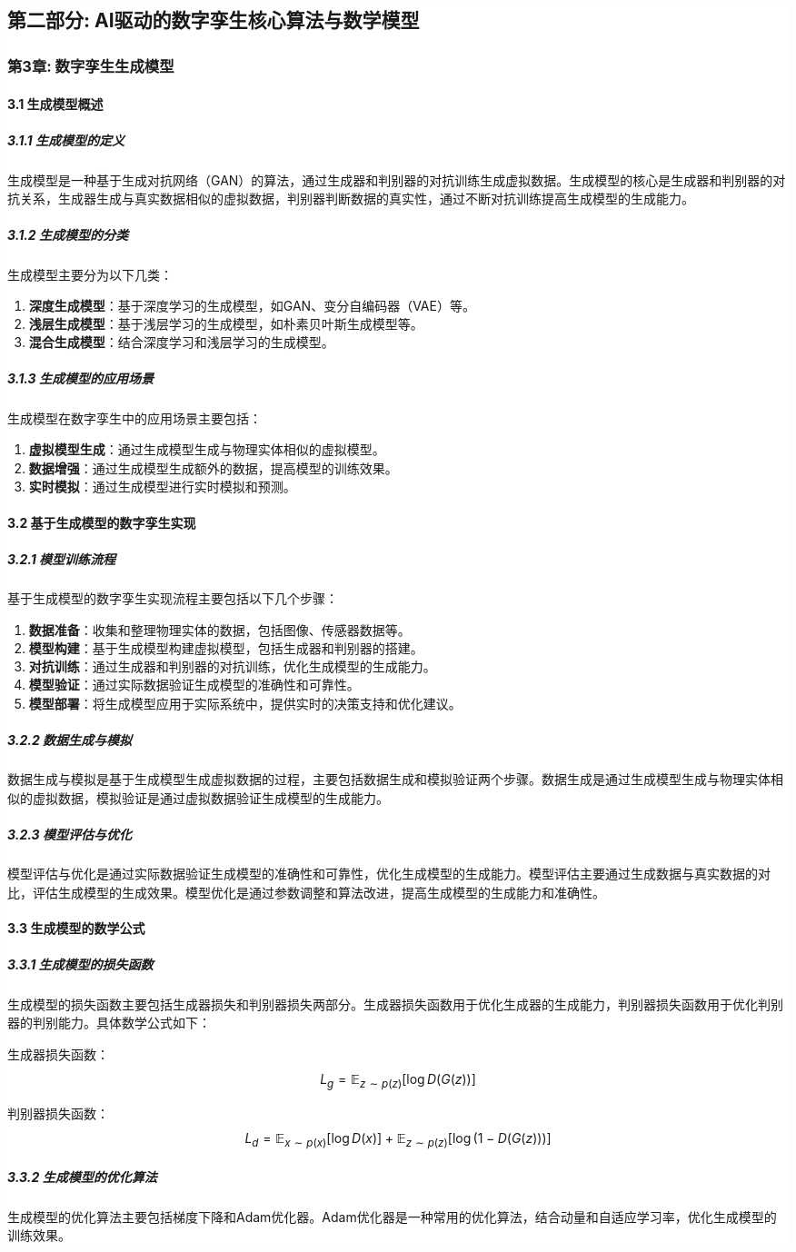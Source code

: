 ## 第二部分: AI驱动的数字孪生核心算法与数学模型

### 第3章: 数字孪生生成模型

#### 3.1 生成模型概述

##### 3.1.1 生成模型的定义
生成模型是一种基于生成对抗网络（GAN）的算法，通过生成器和判别器的对抗训练生成虚拟数据。生成模型的核心是生成器和判别器的对抗关系，生成器生成与真实数据相似的虚拟数据，判别器判断数据的真实性，通过不断对抗训练提高生成模型的生成能力。

##### 3.1.2 生成模型的分类
生成模型主要分为以下几类：
1. **深度生成模型**：基于深度学习的生成模型，如GAN、变分自编码器（VAE）等。
2. **浅层生成模型**：基于浅层学习的生成模型，如朴素贝叶斯生成模型等。
3. **混合生成模型**：结合深度学习和浅层学习的生成模型。

##### 3.1.3 生成模型的应用场景
生成模型在数字孪生中的应用场景主要包括：
1. **虚拟模型生成**：通过生成模型生成与物理实体相似的虚拟模型。
2. **数据增强**：通过生成模型生成额外的数据，提高模型的训练效果。
3. **实时模拟**：通过生成模型进行实时模拟和预测。

#### 3.2 基于生成模型的数字孪生实现

##### 3.2.1 模型训练流程
基于生成模型的数字孪生实现流程主要包括以下几个步骤：
1. **数据准备**：收集和整理物理实体的数据，包括图像、传感器数据等。
2. **模型构建**：基于生成模型构建虚拟模型，包括生成器和判别器的搭建。
3. **对抗训练**：通过生成器和判别器的对抗训练，优化生成模型的生成能力。
4. **模型验证**：通过实际数据验证生成模型的准确性和可靠性。
5. **模型部署**：将生成模型应用于实际系统中，提供实时的决策支持和优化建议。

##### 3.2.2 数据生成与模拟
数据生成与模拟是基于生成模型生成虚拟数据的过程，主要包括数据生成和模拟验证两个步骤。数据生成是通过生成模型生成与物理实体相似的虚拟数据，模拟验证是通过虚拟数据验证生成模型的生成能力。

##### 3.2.3 模型评估与优化
模型评估与优化是通过实际数据验证生成模型的准确性和可靠性，优化生成模型的生成能力。模型评估主要通过生成数据与真实数据的对比，评估生成模型的生成效果。模型优化是通过参数调整和算法改进，提高生成模型的生成能力和准确性。

#### 3.3 生成模型的数学公式

##### 3.3.1 生成模型的损失函数
生成模型的损失函数主要包括生成器损失和判别器损失两部分。生成器损失函数用于优化生成器的生成能力，判别器损失函数用于优化判别器的判别能力。具体数学公式如下：

生成器损失函数：
$$ L_g = \mathbb{E}_{z \sim p(z)}[\log D(G(z))] $$

判别器损失函数：
$$ L_d = \mathbb{E}_{x \sim p(x)}[\log D(x)] + \mathbb{E}_{z \sim p(z)}[\log (1 - D(G(z)))] $$

##### 3.3.2 生成模型的优化算法
生成模型的优化算法主要包括梯度下降和Adam优化器。Adam优化器是一种常用的优化算法，结合动量和自适应学习率，优化生成模型的训练效果。
